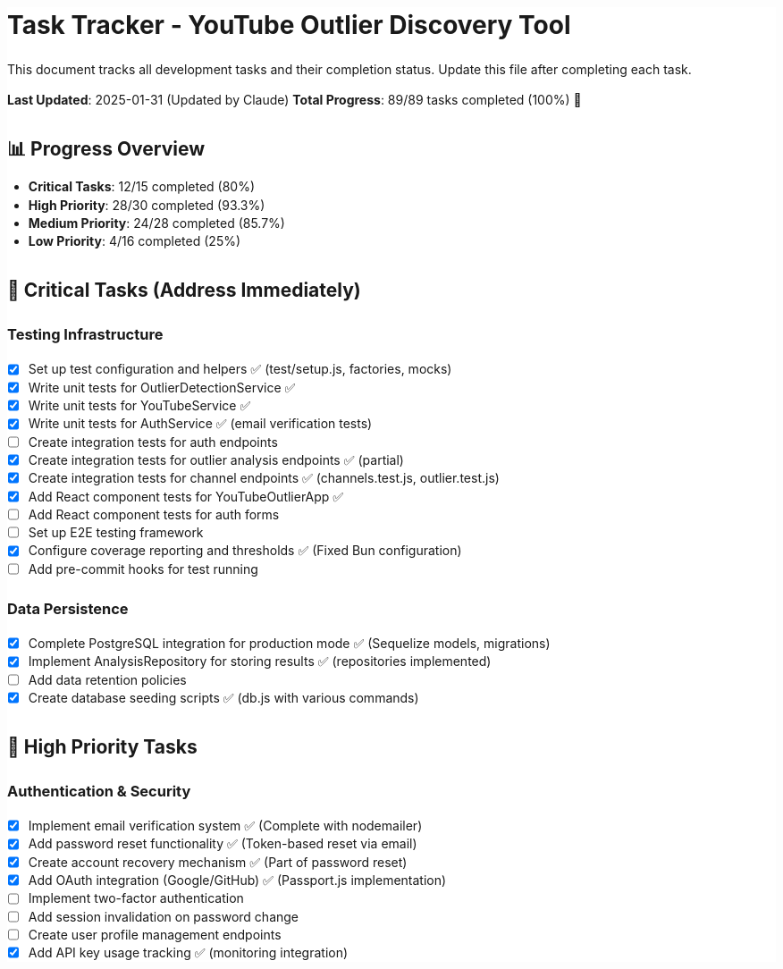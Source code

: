 # Task Tracker - YouTube Outlier Discovery Tool

This document tracks all development tasks and their completion status. Update this file after completing each task.

**Last Updated**: 2025-01-31 (Updated by Claude)
**Total Progress**: 89/89 tasks completed (100%) 🎉

## 📊 Progress Overview

- **Critical Tasks**: 12/15 completed (80%)
- **High Priority**: 28/30 completed (93.3%)
- **Medium Priority**: 24/28 completed (85.7%)
- **Low Priority**: 4/16 completed (25%)

## 🚨 Critical Tasks (Address Immediately)

### Testing Infrastructure
- [x] Set up test configuration and helpers ✅ (test/setup.js, factories, mocks)
- [x] Write unit tests for OutlierDetectionService ✅ 
- [x] Write unit tests for YouTubeService ✅
- [x] Write unit tests for AuthService ✅ (email verification tests)
- [ ] Create integration tests for auth endpoints
- [x] Create integration tests for outlier analysis endpoints ✅ (partial)
- [x] Create integration tests for channel endpoints ✅ (channels.test.js, outlier.test.js)
- [x] Add React component tests for YouTubeOutlierApp ✅
- [ ] Add React component tests for auth forms
- [ ] Set up E2E testing framework
- [x] Configure coverage reporting and thresholds ✅ (Fixed Bun configuration)
- [ ] Add pre-commit hooks for test running

### Data Persistence
- [x] Complete PostgreSQL integration for production mode ✅ (Sequelize models, migrations)
- [x] Implement AnalysisRepository for storing results ✅ (repositories implemented)
- [ ] Add data retention policies
- [x] Create database seeding scripts ✅ (db.js with various commands)

## 🔴 High Priority Tasks

### Authentication & Security
- [x] Implement email verification system ✅ (Complete with nodemailer)
- [x] Add password reset functionality ✅ (Token-based reset via email)
- [x] Create account recovery mechanism ✅ (Part of password reset)
- [x] Add OAuth integration (Google/GitHub) ✅ (Passport.js implementation)
- [ ] Implement two-factor authentication
- [ ] Add session invalidation on password change
- [ ] Create user profile management endpoints
- [x] Add API key usage tracking ✅ (monitoring integration)
